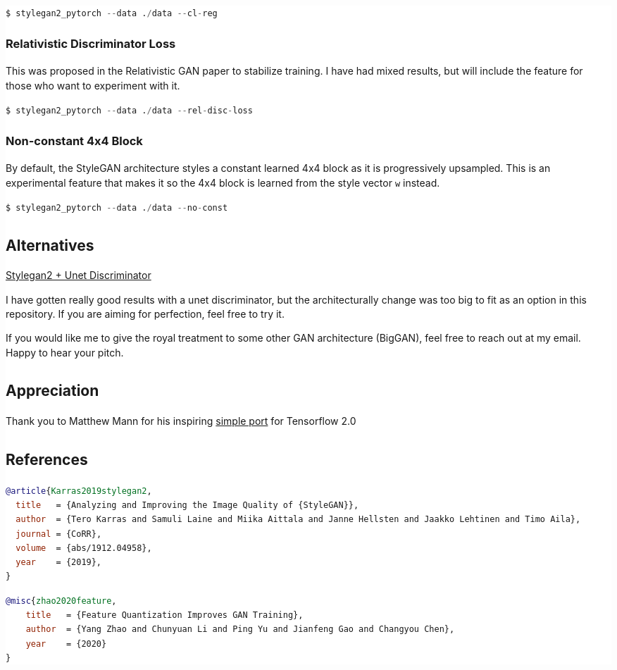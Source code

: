 ```python
$ stylegan2_pytorch --data ./data --cl-reg
```

### Relativistic Discriminator Loss

This was proposed in the Relativistic GAN paper to stabilize training. I have had mixed results, but will include the feature for those who want to experiment with it.

```python
$ stylegan2_pytorch --data ./data --rel-disc-loss
```

### Non-constant 4x4 Block

By default, the StyleGAN architecture styles a constant learned 4x4 block as it is progressively upsampled. This is an experimental feature that makes it so the 4x4 block is learned from the style vector `w` instead.

```python
$ stylegan2_pytorch --data ./data --no-const
```

## Alternatives

<a href="https://github.com/lucidrains/unet-stylegan2">Stylegan2 + Unet Discriminator</a>

I have gotten really good results with a unet discriminator, but the architecturally change was too big to fit as an option in this repository. If you are aiming for perfection, feel free to try it.

If you would like me to give the royal treatment to some other GAN architecture (BigGAN), feel free to reach out at my email. Happy to hear your pitch.

## Appreciation

Thank you to Matthew Mann for his inspiring [simple port](https://github.com/manicman1999/StyleGAN2-Tensorflow-2.0) for Tensorflow 2.0

## References

```bibtex
@article{Karras2019stylegan2,
  title   = {Analyzing and Improving the Image Quality of {StyleGAN}},
  author  = {Tero Karras and Samuli Laine and Miika Aittala and Janne Hellsten and Jaakko Lehtinen and Timo Aila},
  journal = {CoRR},
  volume  = {abs/1912.04958},
  year    = {2019},
}
```

```bibtex
@misc{zhao2020feature,
    title   = {Feature Quantization Improves GAN Training},
    author  = {Yang Zhao and Chunyuan Li and Ping Yu and Jianfeng Gao and Changyou Chen},
    year    = {2020}
}
```

